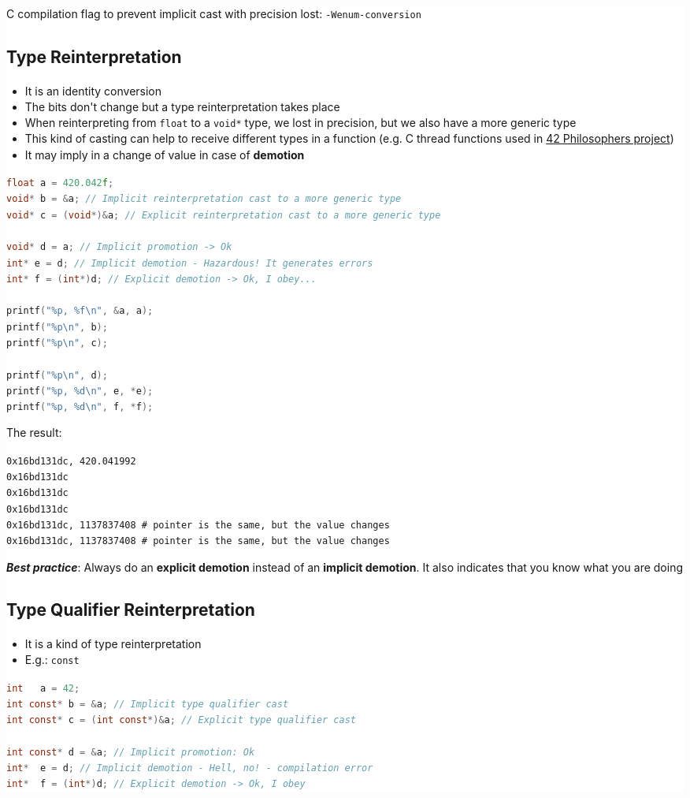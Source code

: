 C compilation flag to prevent implicit cast with precision lost:
`-Wenum-conversion`


## Type Reinterpretation

- It is an identity conversion
- The bits don't change but a type reinterpretation takes place
- When reinterpreting from `float` to a `void*` type, we lost in precision, but we also have a more generic type
- This kind of casting can help to receive different types in a function (e.g. C thread functions used in [42 Philosophers project](https://github.com/sgkhusal/42-philosophers))
- It may imply in a change of value in case of **demotion**

```c
float a = 420.042f;
void* b = &a; // Implicit reinterpretation cast to a more generic type
void* c = (void*)&a; // Explicit reinterpretation cast to a more generic type

void* d = a; // Implicit promotion -> Ok
int* e = d; // Implicit demotion - Hazardous! It generates errors
int* f = (int*)d; // Explicit demotion -> Ok, I obey...

printf("%p, %f\n", &a, a);
printf("%p\n", b);
printf("%p\n", c);

printf("%p\n", d);
printf("%p, %d\n", e, *e);
printf("%p, %d\n", f, *f);
```

The result:
<br>
```shell
0x16bd131dc, 420.041992
0x16bd131dc
0x16bd131dc
0x16bd131dc
0x16bd131dc, 1137837408 # pointer is the same, but the value changes
0x16bd131dc, 1137837408 # pointer is the same, but the value changes
```

_**Best practice**_: Always do an **explicit demotion** instead of an **implicit demotion**. It also indicates that you know what you are doing


## Type Qualifier Reinterpretation
- It is a kind of type reinterpretation
- E.g.: `const`

```c
int   a = 42;
int const* b = &a; // Implicit type qualifier cast
int const* c = (int const*)&a; // Explicit type qualifier cast

int const* d = &a; // Implicit promotion: Ok
int*  e = d; // Implicit demotion - Hell, no! - compilation error
int*  f = (int*)d; // Explicit demotion -> Ok, I obey
```
